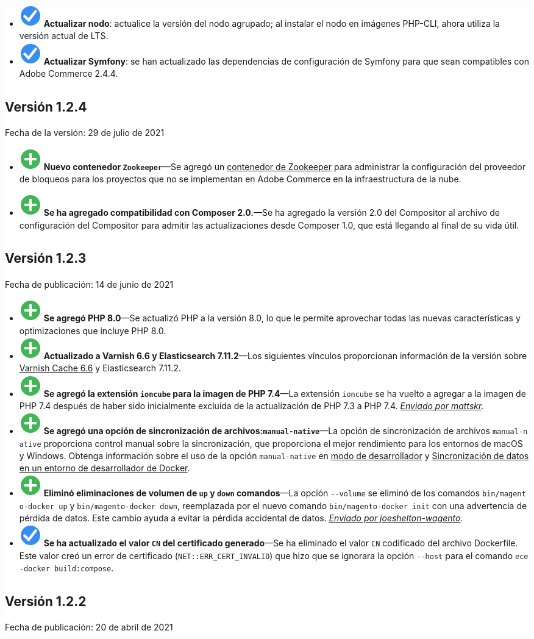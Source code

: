 - ![Icono de corrección](../../assets/fix.svg) **Actualizar nodo**: actualice la versión del nodo agrupado; al instalar el nodo en imágenes PHP-CLI, ahora utiliza la versión actual de LTS.
- ![icono de corrección](../../assets/fix.svg) **Actualizar Symfony**: se han actualizado las dependencias de configuración de Symfony para que sean compatibles con Adobe Commerce 2.4.4.

## Versión 1.2.4

Fecha de la versión: 29 de julio de 2021

- ![nuevo icono](../../assets/new.svg) **Nuevo contenedor `Zookeeper`**—Se agregó un [contenedor de Zookeeper](https://developer.adobe.com/commerce/cloud-tools/docker/containers/service/#zookeeper-container) para administrar la configuración del proveedor de bloqueos para los proyectos que no se implementan en Adobe Commerce en la infraestructura de la nube.

- ![nuevo icono](../../assets/new.svg) **Se ha agregado compatibilidad con Composer 2.0.**—Se ha agregado la versión 2.0 del Compositor al archivo de configuración del Compositor para admitir las actualizaciones desde Composer 1.0, que está llegando al final de su vida útil.

## Versión 1.2.3

Fecha de publicación: 14 de junio de 2021

- ![nuevo icono](../../assets/new.svg) **Se agregó PHP 8.0**—Se actualizó PHP a la versión 8.0, lo que le permite aprovechar todas las nuevas características y optimizaciones que incluye PHP 8.0.
- ![nuevo icono](../../assets/new.svg) **Actualizado a Varnish 6.6 y Elasticsearch 7.11.2**—Los siguientes vínculos proporcionan información de la versión sobre [Varnish Cache 6.6](https://varnish-cache.org/releases/rel6.6.0.html#rel6-6-0) y Elasticsearch 7.11.2.
- ![nuevo icono](../../assets/new.svg) **Se agregó la extensión `ioncube` para la imagen de PHP 7.4**—La extensión `ioncube` se ha vuelto a agregar a la imagen de PHP 7.4 después de haber sido inicialmente excluida de la actualización de PHP 7.3 a PHP 7.4. *[Enviado por mattskr](https://github.com/magento/magento-cloud-docker/pull/314).*
- ![nuevo icono](../../assets/new.svg) **Se agregó una opción de sincronización de archivos:`manual-native`**—La opción de sincronización de archivos `manual-native` proporciona control manual sobre la sincronización, que proporciona el mejor rendimiento para los entornos de macOS y Windows. Obtenga información sobre el uso de la opción `manual-native` en [modo de desarrollador](https://developer.adobe.com/commerce/cloud-tools/docker/deploy/developer-mode/) y [Sincronización de datos en un entorno de desarrollador de Docker](https://developer.adobe.com/commerce/cloud-tools/docker/setup/synchronize-data/#file-synchronization-options).
- ![nuevo icono](../../assets/new.svg) **Eliminó eliminaciones de volumen de `up` y `down` comandos**—La opción `--volume` se eliminó de los comandos `bin/magento-docker up` y `bin/magento-docker down`, reemplazada por el nuevo comando `bin/magento-docker init` con una advertencia de pérdida de datos. Este cambio ayuda a evitar la pérdida accidental de datos. *[Enviado por joeshelton-wagento](https://github.com/magento/magento-cloud-docker/pull/319).*
- ![Icono de corrección](../../assets/fix.svg) **Se ha actualizado el valor `CN` del certificado generado**—Se ha eliminado el valor `CN` codificado del archivo Dockerfile. Este valor creó un error de certificado (`NET::ERR_CERT_INVALID`) que hizo que se ignorara la opción `--host` para el comando `ece-docker build:compose`.

## Versión 1.2.2

Fecha de publicación: 20 de abril de 2021
